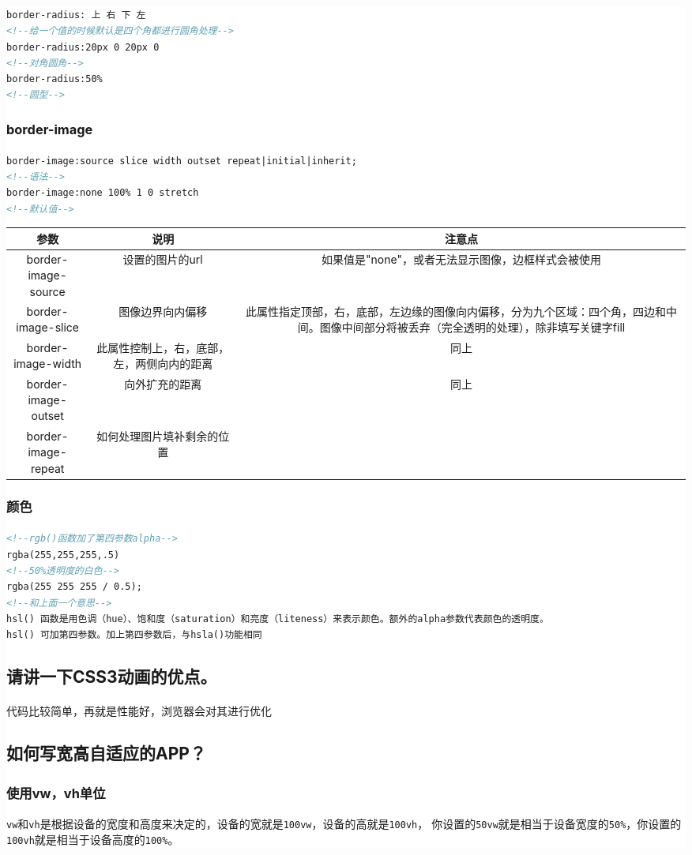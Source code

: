 ```html
border-radius: 上 右 下 左
<!--给一个值的时候默认是四个角都进行圆角处理-->
border-radius:20px 0 20px 0
<!--对角圆角-->
border-radius:50%
<!--圆型-->
```

### border-image

```html
border-image:source slice width outset repeat|initial|inherit;
<!--语法-->
border-image:none 100% 1 0 stretch
<!--默认值-->
```

|        参数         |                    说明                    |                            注意点                            |
| :-----------------: | :----------------------------------------: | :----------------------------------------------------------: |
| border-image-source |              设置的图片的url               |      如果值是"none"，或者无法显示图像，边框样式会被使用      |
| border-image-slice  |              图像边界向内偏移              | 此属性指定顶部，右，底部，左边缘的图像向内偏移，分为九个区域：四个角，四边和中间。图像中间部分将被丢弃（完全透明的处理），除非填写关键字fill |
| border-image-width  | 此属性控制上，右，底部，左，两侧向内的距离 |                             同上                             |
| border-image-outset |               向外扩充的距离               |                             同上                             |
| border-image-repeat |         如何处理图片填补剩余的位置         |                                                              |

### 颜色

```html
<!--rgb()函数加了第四参数alpha-->
rgba(255,255,255,.5) 
<!--50%透明度的白色-->
rgba(255 255 255 / 0.5); 
<!--和上面一个意思-->
hsl() 函数是用色调（hue）、饱和度（saturation）和亮度（liteness）来表示颜色。额外的alpha参数代表颜色的透明度。
hsl() 可加第四参数。加上第四参数后，与hsla()功能相同
```



## **请讲一下CSS3动画的优点。**

代码比较简单，再就是性能好，浏览器会对其进行优化

## **如何写宽高自适应的APP？**

### 使用vw，vh单位

`vw`和`vh`是根据设备的宽度和高度来决定的，设备的宽就是`100vw`，设备的高就是`100vh`，
你设置的`50vw`就是相当于设备宽度的`50%`，你设置的`100vh`就是相当于设备高度的`100%`。
